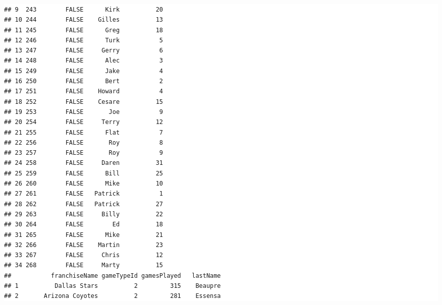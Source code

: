     ## 9  243        FALSE      Kirk          20
    ## 10 244        FALSE    Gilles          13
    ## 11 245        FALSE      Greg          18
    ## 12 246        FALSE      Turk           5
    ## 13 247        FALSE     Gerry           6
    ## 14 248        FALSE      Alec           3
    ## 15 249        FALSE      Jake           4
    ## 16 250        FALSE      Bert           2
    ## 17 251        FALSE    Howard           4
    ## 18 252        FALSE    Cesare          15
    ## 19 253        FALSE       Joe           9
    ## 20 254        FALSE     Terry          12
    ## 21 255        FALSE      Flat           7
    ## 22 256        FALSE       Roy           8
    ## 23 257        FALSE       Roy           9
    ## 24 258        FALSE     Daren          31
    ## 25 259        FALSE      Bill          25
    ## 26 260        FALSE      Mike          10
    ## 27 261        FALSE   Patrick           1
    ## 28 262        FALSE   Patrick          27
    ## 29 263        FALSE     Billy          22
    ## 30 264        FALSE        Ed          18
    ## 31 265        FALSE      Mike          21
    ## 32 266        FALSE    Martin          23
    ## 33 267        FALSE     Chris          12
    ## 34 268        FALSE     Marty          15
    ##           franchiseName gameTypeId gamesPlayed   lastName
    ## 1          Dallas Stars          2         315    Beaupre
    ## 2       Arizona Coyotes          2         281    Essensa